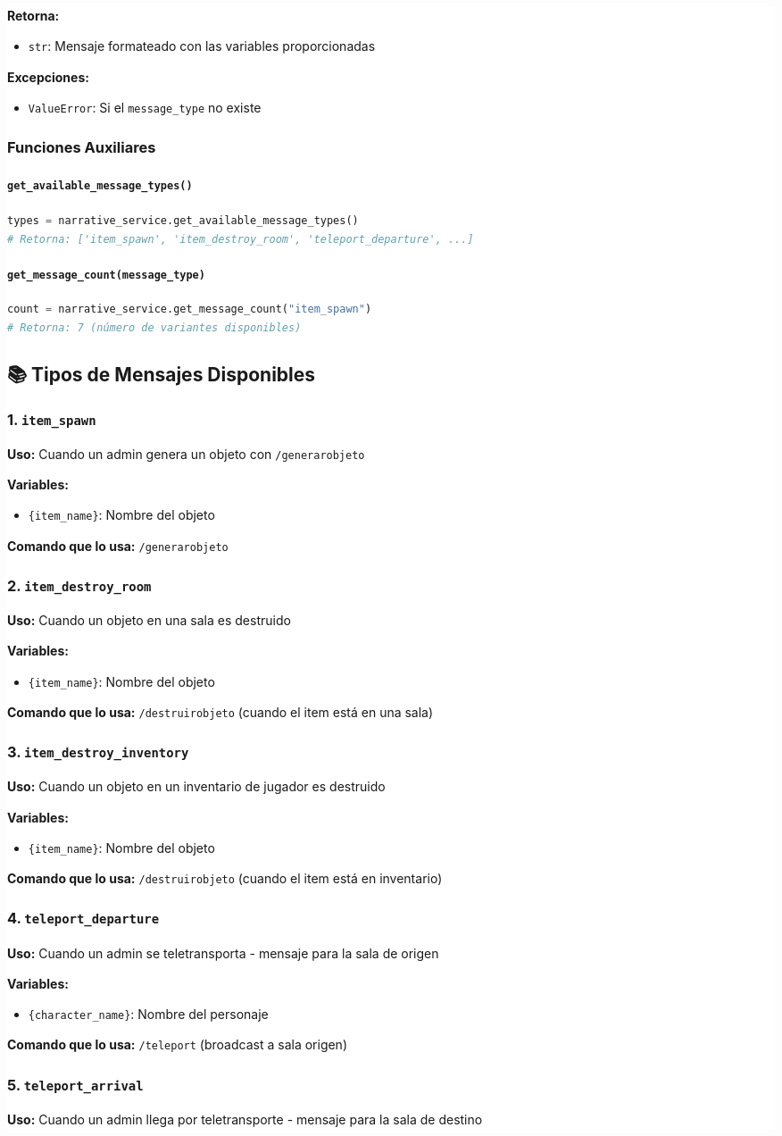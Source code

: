 **Retorna:**
- `str`: Mensaje formateado con las variables proporcionadas

**Excepciones:**
- `ValueError`: Si el `message_type` no existe

### Funciones Auxiliares

#### `get_available_message_types()`
```python
types = narrative_service.get_available_message_types()
# Retorna: ['item_spawn', 'item_destroy_room', 'teleport_departure', ...]
```

#### `get_message_count(message_type)`
```python
count = narrative_service.get_message_count("item_spawn")
# Retorna: 7 (número de variantes disponibles)
```

## 📚 Tipos de Mensajes Disponibles

### 1. `item_spawn`
**Uso:** Cuando un admin genera un objeto con `/generarobjeto`

**Variables:**
- `{item_name}`: Nombre del objeto

**Comando que lo usa:** `/generarobjeto`

### 2. `item_destroy_room`
**Uso:** Cuando un objeto en una sala es destruido

**Variables:**
- `{item_name}`: Nombre del objeto

**Comando que lo usa:** `/destruirobjeto` (cuando el item está en una sala)

### 3. `item_destroy_inventory`
**Uso:** Cuando un objeto en un inventario de jugador es destruido

**Variables:**
- `{item_name}`: Nombre del objeto

**Comando que lo usa:** `/destruirobjeto` (cuando el item está en inventario)

### 4. `teleport_departure`
**Uso:** Cuando un admin se teletransporta - mensaje para la sala de origen

**Variables:**
- `{character_name}`: Nombre del personaje

**Comando que lo usa:** `/teleport` (broadcast a sala origen)

### 5. `teleport_arrival`
**Uso:** Cuando un admin llega por teletransporte - mensaje para la sala de destino
